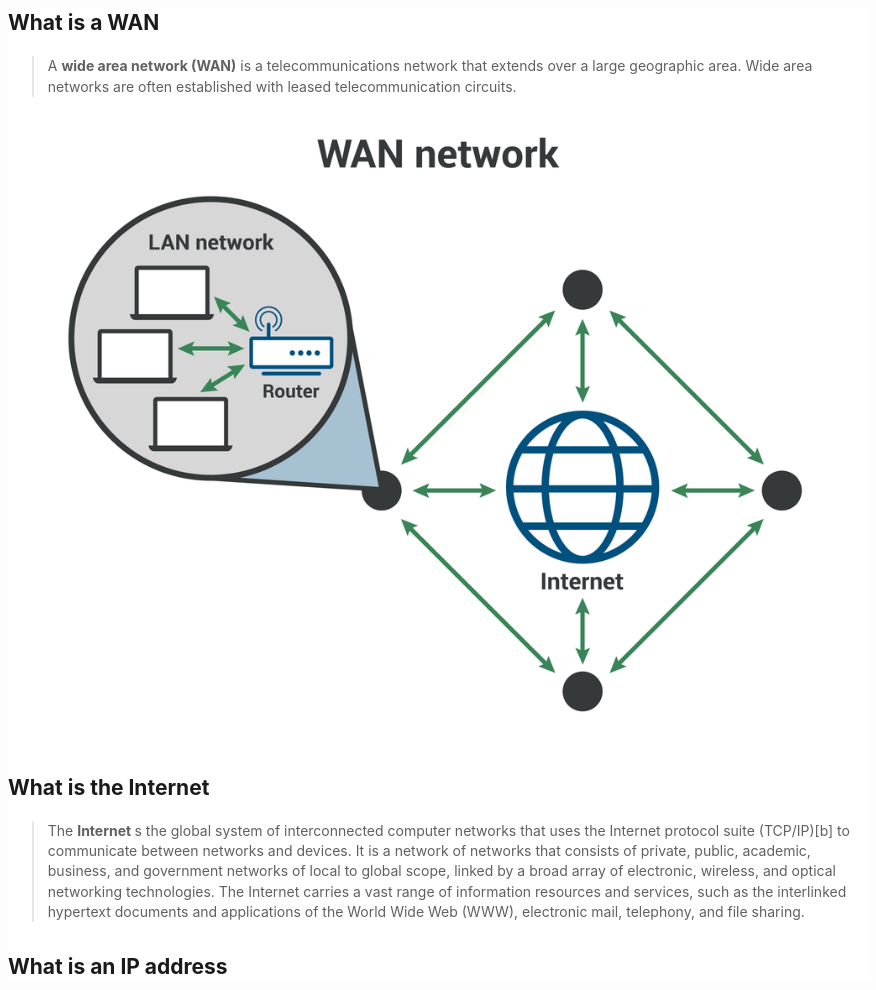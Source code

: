 ## What is a WAN

>A <b>wide area network (WAN)</b>  is a telecommunications network that extends over a large geographic area. Wide area networks are often established with leased telecommunication circuits.

![Alt text](image-1.png)

## What is the Internet
> The <b>Internet </b> s the global system of interconnected computer networks that uses the Internet protocol suite (TCP/IP)[b] to communicate between networks and devices. It is a network of networks that consists of private, public, academic, business, and government networks of local to global scope, linked by a broad array of electronic, wireless, and optical networking technologies. The Internet carries a vast range of information resources and services, such as the interlinked hypertext documents and applications of the World Wide Web (WWW), electronic mail, telephony, and file sharing.

## What is an IP address
